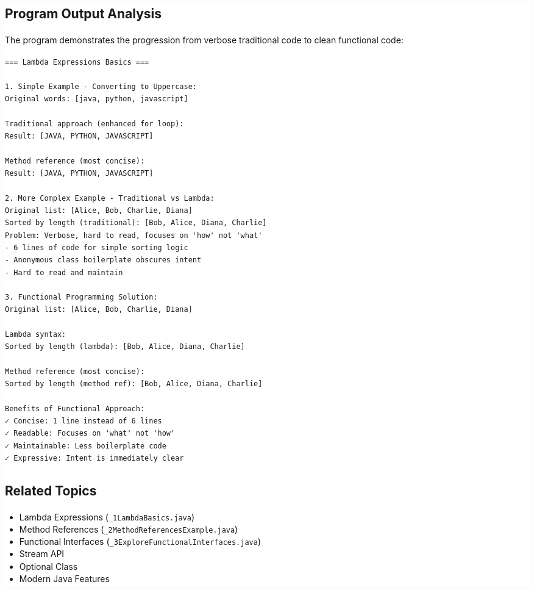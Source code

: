 ## Program Output Analysis

The program demonstrates the progression from verbose traditional code to clean functional code:

```
=== Lambda Expressions Basics ===

1. Simple Example - Converting to Uppercase:
Original words: [java, python, javascript]

Traditional approach (enhanced for loop):
Result: [JAVA, PYTHON, JAVASCRIPT]

Method reference (most concise):
Result: [JAVA, PYTHON, JAVASCRIPT]

2. More Complex Example - Traditional vs Lambda:
Original list: [Alice, Bob, Charlie, Diana]
Sorted by length (traditional): [Bob, Alice, Diana, Charlie]
Problem: Verbose, hard to read, focuses on 'how' not 'what'
- 6 lines of code for simple sorting logic
- Anonymous class boilerplate obscures intent
- Hard to read and maintain

3. Functional Programming Solution:
Original list: [Alice, Bob, Charlie, Diana]

Lambda syntax:
Sorted by length (lambda): [Bob, Alice, Diana, Charlie]

Method reference (most concise):
Sorted by length (method ref): [Bob, Alice, Diana, Charlie]

Benefits of Functional Approach:
✓ Concise: 1 line instead of 6 lines
✓ Readable: Focuses on 'what' not 'how'
✓ Maintainable: Less boilerplate code
✓ Expressive: Intent is immediately clear
```

## Related Topics
- Lambda Expressions (`_1LambdaBasics.java`)
- Method References (`_2MethodReferencesExample.java`)
- Functional Interfaces (`_3ExploreFunctionalInterfaces.java`)
- Stream API
- Optional Class
- Modern Java Features

